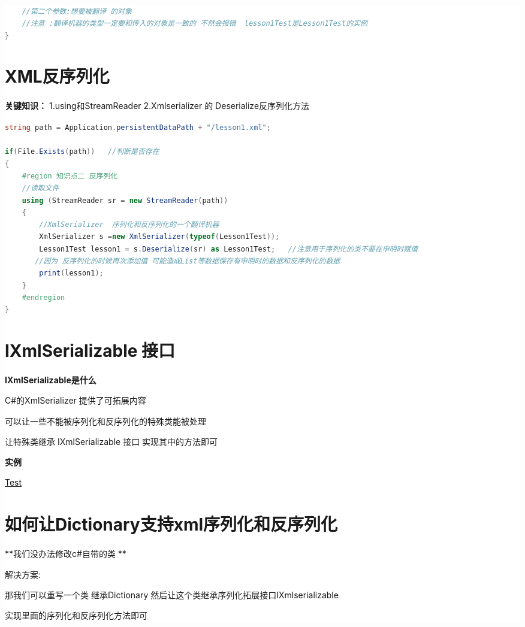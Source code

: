 ```C#
    //第二个参数:想要被翻译 的对象
    //注意 :翻译机器的类型一定要和传入的对象是一致的 不然会报错  lesson1Test是Lesson1Test的实例
}
```

# XML反序列化

**关键知识：**
 1.using和StreamReader
 2.Xmlserializer 的 Deserialize反序列化方法

```c#
string path = Application.persistentDataPath + "/lesson1.xml";
        
if(File.Exists(path))   //判断是否存在
{
    #region 知识点二 反序列化 
    //读取文件
    using (StreamReader sr = new StreamReader(path))
    {
        //XmlSerializer  序列化和反序列化的一个翻译机器
        XmlSerializer s =new XmlSerializer(typeof(Lesson1Test));
        Lesson1Test lesson1 = s.Deserialize(sr) as Lesson1Test;   //注意用于序列化的类不要在申明时赋值 
       //因为 反序列化的时候再次添加值 可能造成List等数据保存有申明时的数据和反序列化的数据
        print(lesson1);
    }
    #endregion
}
```

# IXmlSerializable 接口

**IXmlSerializable是什么**

C#的XmlSerializer 提供了可拓展内容

可以让一些不能被序列化和反序列化的特殊类能被处理

让特殊类继承 IXmlSerializable 接口 实现其中的方法即可

**实例**

[Test](./Code/TestLesson3.cs)

# 如何让Dictionary支持xml序列化和反序列化

**我们没办法修改c#自带的类 **

解决方案:

那我们可以重写一个类 继承Dictionary  然后让这个类继承序列化拓展接口IXmlserializable

实现里面的序列化和反序列化方法即可
